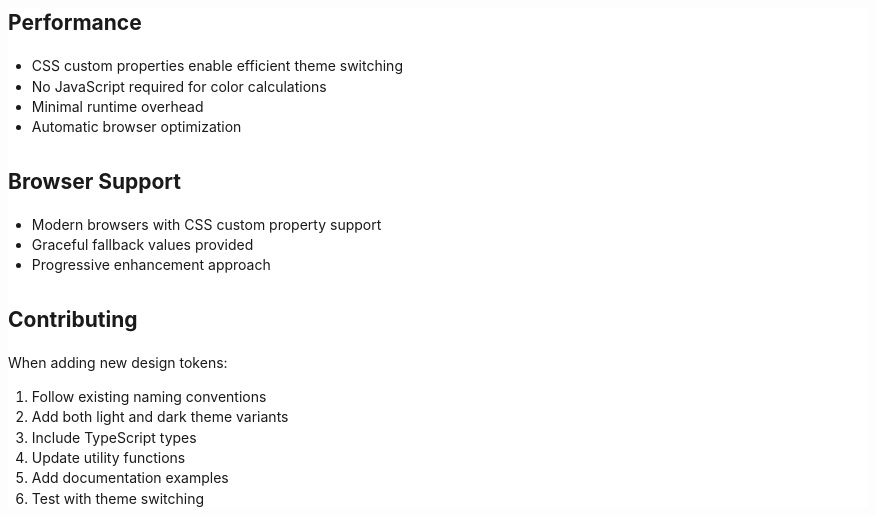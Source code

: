 ## Performance

- CSS custom properties enable efficient theme switching
- No JavaScript required for color calculations
- Minimal runtime overhead
- Automatic browser optimization

## Browser Support

- Modern browsers with CSS custom property support
- Graceful fallback values provided
- Progressive enhancement approach

## Contributing

When adding new design tokens:

1. Follow existing naming conventions
2. Add both light and dark theme variants
3. Include TypeScript types
4. Update utility functions
5. Add documentation examples
6. Test with theme switching